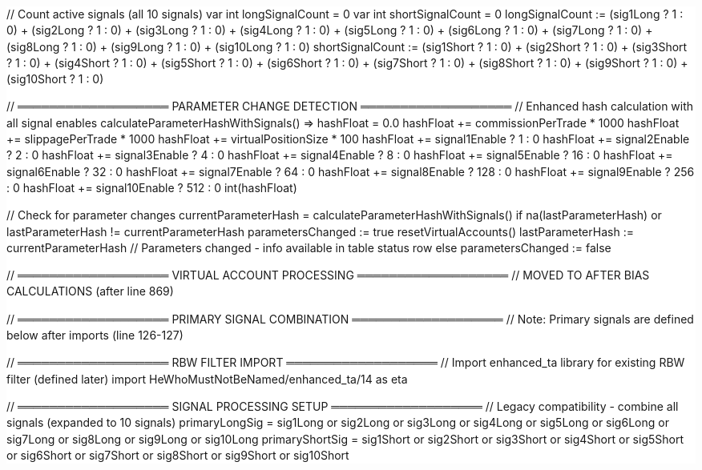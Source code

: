 // Count active signals (all 10 signals)
var int longSignalCount = 0
var int shortSignalCount = 0
longSignalCount := (sig1Long ? 1 : 0) + (sig2Long ? 1 : 0) + (sig3Long ? 1 : 0) + (sig4Long ? 1 : 0) + (sig5Long ? 1 : 0) + (sig6Long ? 1 : 0) + (sig7Long ? 1 : 0) + (sig8Long ? 1 : 0) + (sig9Long ? 1 : 0) + (sig10Long ? 1 : 0)
shortSignalCount := (sig1Short ? 1 : 0) + (sig2Short ? 1 : 0) + (sig3Short ? 1 : 0) + (sig4Short ? 1 : 0) + (sig5Short ? 1 : 0) + (sig6Short ? 1 : 0) + (sig7Short ? 1 : 0) + (sig8Short ? 1 : 0) + (sig9Short ? 1 : 0) + (sig10Short ? 1 : 0)

// ═══════════════════ PARAMETER CHANGE DETECTION ═══════════════════
// Enhanced hash calculation with all signal enables
calculateParameterHashWithSignals() =>
    hashFloat = 0.0
    hashFloat += commissionPerTrade * 1000
    hashFloat += slippagePerTrade * 1000
    hashFloat += virtualPositionSize * 100
    hashFloat += signal1Enable ? 1 : 0
    hashFloat += signal2Enable ? 2 : 0
    hashFloat += signal3Enable ? 4 : 0
    hashFloat += signal4Enable ? 8 : 0
    hashFloat += signal5Enable ? 16 : 0
    hashFloat += signal6Enable ? 32 : 0
    hashFloat += signal7Enable ? 64 : 0
    hashFloat += signal8Enable ? 128 : 0
    hashFloat += signal9Enable ? 256 : 0
    hashFloat += signal10Enable ? 512 : 0
    int(hashFloat)

// Check for parameter changes
currentParameterHash = calculateParameterHashWithSignals()
if na(lastParameterHash) or lastParameterHash != currentParameterHash
    parametersChanged := true
    resetVirtualAccounts()
    lastParameterHash := currentParameterHash
    // Parameters changed - info available in table status row
else
    parametersChanged := false

// ═══════════════════ VIRTUAL ACCOUNT PROCESSING ═══════════════════
// MOVED TO AFTER BIAS CALCULATIONS (after line 869)

// ═══════════════════ PRIMARY SIGNAL COMBINATION ═══════════════════
// Note: Primary signals are defined below after imports (line 126-127)

// ═══════════════════ RBW FILTER IMPORT ═══════════════════
// Import enhanced_ta library for existing RBW filter (defined later)
import HeWhoMustNotBeNamed/enhanced_ta/14 as eta

// ═══════════════════ SIGNAL PROCESSING SETUP ═══════════════════
// Legacy compatibility - combine all signals (expanded to 10 signals)
primaryLongSig = sig1Long or sig2Long or sig3Long or sig4Long or sig5Long or sig6Long or sig7Long or sig8Long or sig9Long or sig10Long
primaryShortSig = sig1Short or sig2Short or sig3Short or sig4Short or sig5Short or sig6Short or sig7Short or sig8Short or sig9Short or sig10Short
